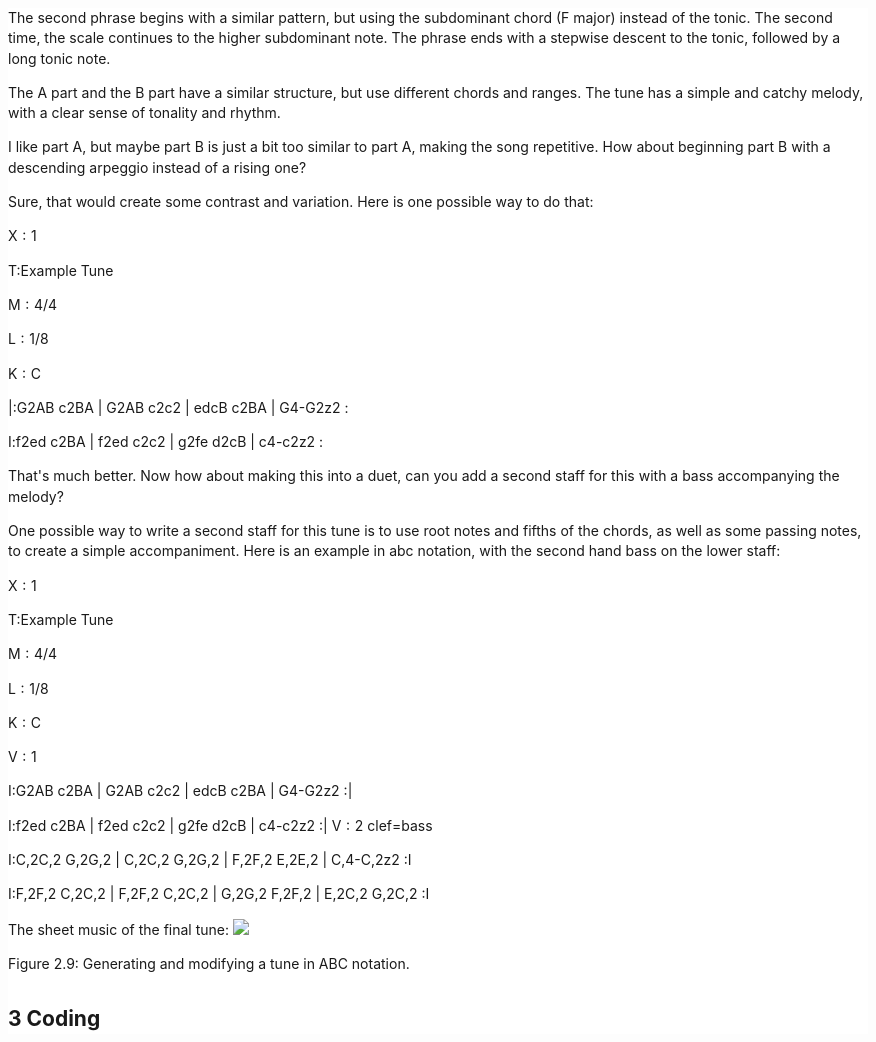The second phrase begins with a similar pattern, but using the subdominant chord (F major) instead of the tonic. The second time, the scale continues to the higher subdominant note. The phrase ends with a stepwise descent to the tonic, followed by a long tonic note.

The A part and the B part have a similar structure, but use different chords and ranges. The tune has a simple and catchy melody, with a clear sense of tonality and rhythm.

I like part A, but maybe part B is just a bit too similar to part A, making the song repetitive. How about beginning part B with a descending arpeggio instead of a rising one?

Sure, that would create some contrast and variation. Here is one possible way to do that:

$\mathrm{X}: 1$

T:Example Tune

$\mathrm{M}: 4 / 4$

$\mathrm{L}: 1 / 8$

$\mathrm{K}: \mathrm{C}$

|:G2AB c2BA | G2AB c2c2 | edcB c2BA | G4-G2z2 :

I:f2ed c2BA | f2ed c2c2 | g2fe d2cB | c4-c2z2 :

That's much better. Now how about making this into a duet, can you add a second staff for this with a bass accompanying the melody?

One possible way to write a second staff for this tune is to use root notes and fifths of the chords, as well as some passing notes, to create a simple accompaniment. Here is an example in abc notation, with the second hand bass on the lower staff:

$\mathrm{X}: 1$

T:Example Tune

$\mathrm{M}: 4 / 4$

$\mathrm{L}: 1 / 8$

$\mathrm{K}: \mathrm{C}$

$\mathrm{V}: 1$

I:G2AB c2BA | G2AB c2c2 | edcB c2BA | G4-G2z2 :|

I:f2ed c2BA | f2ed c2c2 | g2fe d2cB | c4-c2z2 :| $\mathrm{V}: 2$ clef=bass

I:C,2C,2 G,2G,2 | C,2C,2 G,2G,2 | F,2F,2 E,2E,2 | C,4-C,2z2 :I

I:F,2F,2 C,2C,2 | F,2F,2 C,2C,2 | G,2G,2 F,2F,2 | E,2C,2 G,2C,2 :I

The sheet music of the final tune:
![](https://cdn.mathpix.com/cropped/2024_06_04_3367890636a161d06c8cg-020.jpg?height=564&width=1336&top_left_y=1994&top_left_x=384)

Figure 2.9: Generating and modifying a tune in $\mathrm{ABC}$ notation.

## 3 Coding
